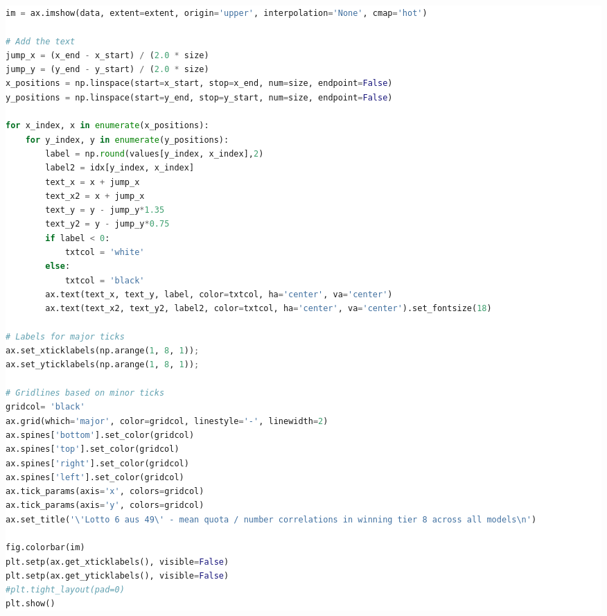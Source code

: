 ```python
im = ax.imshow(data, extent=extent, origin='upper', interpolation='None', cmap='hot')

# Add the text
jump_x = (x_end - x_start) / (2.0 * size)
jump_y = (y_end - y_start) / (2.0 * size)
x_positions = np.linspace(start=x_start, stop=x_end, num=size, endpoint=False)
y_positions = np.linspace(start=y_end, stop=y_start, num=size, endpoint=False)

for x_index, x in enumerate(x_positions):
    for y_index, y in enumerate(y_positions):
        label = np.round(values[y_index, x_index],2)
        label2 = idx[y_index, x_index]
        text_x = x + jump_x
        text_x2 = x + jump_x
        text_y = y - jump_y*1.35
        text_y2 = y - jump_y*0.75
        if label < 0:
            txtcol = 'white'
        else:
            txtcol = 'black'
        ax.text(text_x, text_y, label, color=txtcol, ha='center', va='center')
        ax.text(text_x2, text_y2, label2, color=txtcol, ha='center', va='center').set_fontsize(18)

# Labels for major ticks
ax.set_xticklabels(np.arange(1, 8, 1));
ax.set_yticklabels(np.arange(1, 8, 1));

# Gridlines based on minor ticks
gridcol= 'black'
ax.grid(which='major', color=gridcol, linestyle='-', linewidth=2)
ax.spines['bottom'].set_color(gridcol)
ax.spines['top'].set_color(gridcol) 
ax.spines['right'].set_color(gridcol)
ax.spines['left'].set_color(gridcol)
ax.tick_params(axis='x', colors=gridcol)
ax.tick_params(axis='y', colors=gridcol)
ax.set_title('\'Lotto 6 aus 49\' - mean quota / number correlations in winning tier 8 across all models\n')

fig.colorbar(im)
plt.setp(ax.get_xticklabels(), visible=False)
plt.setp(ax.get_yticklabels(), visible=False)
#plt.tight_layout(pad=0)
plt.show()
```


    